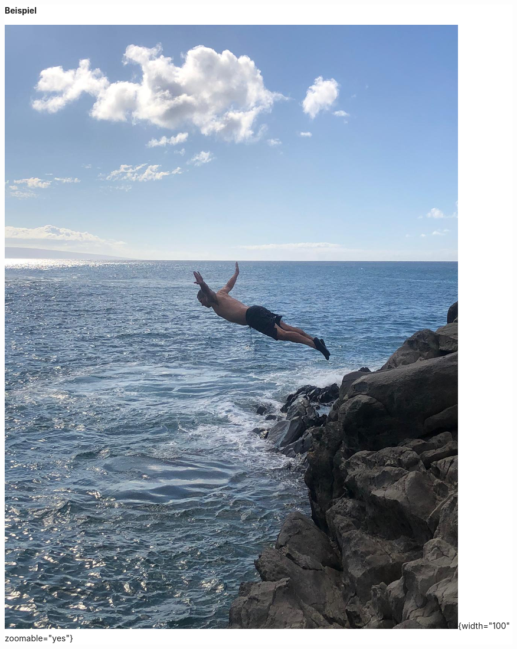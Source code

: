 **Beispiel**

![Tauchbild](/help/data-sheets/hidden/assets/maui-dive.jpg "Tauchen in Maui"){width="100" zoomable="yes"}
